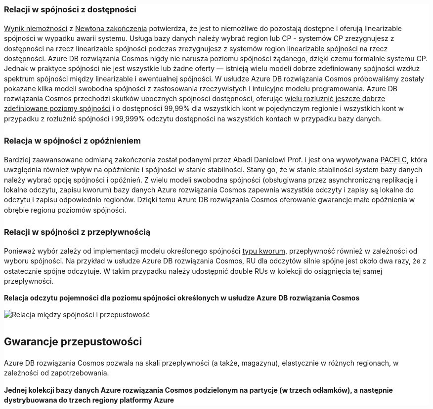 ### <a id="ConsistencyAndAvailability"></a>Relacji w spójności z dostępności
[Wynik niemożności](http://www.glassbeam.com/sites/all/themes/glassbeam/images/blog/10.1.1.67.6951.pdf) z [Newtona zakończenia](https://people.eecs.berkeley.edu/~brewer/cs262b-2004/PODC-keynote.pdf) potwierdza, że jest to niemożliwe do pozostają dostępne i oferują linearizable spójności w wypadku awarii systemu. Usługa bazy danych należy wybrać region lub CP - systemów CP zrezygnujesz z dostępności na rzecz linearizable spójności podczas zrezygnujesz z systemów region [linearizable spójności](http://cs.brown.edu/~mph/HerlihyW90/p463-herlihy.pdf) na rzecz dostępności. Azure DB rozwiązania Cosmos nigdy nie narusza poziomu spójności żądanego, dzięki czemu formalnie systemu CP. Jednak w praktyce spójności nie jest wszystkie lub żadne oferty — istnieją wielu modeli dobrze zdefiniowany spójności wzdłuż spektrum spójności między linearizable i ewentualnej spójności. W usłudze Azure DB rozwiązania Cosmos próbowaliśmy zostały pokazane kilka modeli swobodna spójności z zastosowania rzeczywistych i intuicyjne modelu programowania. Azure DB rozwiązania Cosmos przechodzi skutków ubocznych spójności dostępności, oferując [wielu rozluźnić jeszcze dobrze zdefiniowane poziomy spójności](consistency-levels.md) i o dostępności 99,99% dla wszystkich kont w pojedynczym regionie i wszystkich kont w przypadku z rozluźnić spójności i 99,999% odczytu dostępności na wszystkich kontach w przypadku bazy danych. 

### <a id="ConsistencyAndAvailability"></a>Relacja w spójności z opóźnieniem
Bardziej zaawansowane odmianą zakończenia został podanymi przez Abadi Danielowi Prof. i jest ona wywoływana [PACELC](http://cs-www.cs.yale.edu/homes/dna/papers/abadi-pacelc.pdf), która uwzględnia również wpływ na opóźnienie i spójności w stanie stabilności. Stany go, że w stanie stabilności system bazy danych należy wybrać opcję spójności i opóźnień. Z wielu modeli swobodna spójności (obsługiwana przez asynchroniczną replikację i lokalne odczytu, zapisu kworum) bazy danych Azure rozwiązania Cosmos zapewnia wszystkie odczyty i zapisy są lokalne do odczytu i zapisu odpowiednio regionów.  Dzięki temu Azure DB rozwiązania Cosmos oferowanie gwarancje małe opóźnienia w obrębie regionu poziomów spójności.  

### <a id="ConsistencyAndThroughput"></a>Relacji w spójności z przepływnością
Ponieważ wybór zależy od implementacji modelu określonego spójności [typu kworum](http://cs.brown.edu/~mph/HerlihyW90/p463-herlihy.pdf), przepływność również w zależności od wyboru spójności. Na przykład w usłudze Azure DB rozwiązania Cosmos, RU dla odczytów silnie spójne jest około dwa razy, że z ostatecznie spójne odczytuje. W takim przypadku należy udostępnić double RUs w kolekcji do osiągnięcia tej samej przepływności.
 
**Relacja odczytu pojemności dla poziomu spójności określonych w usłudze Azure DB rozwiązania Cosmos**

![Relacja między spójności i przepustowość](./media/distribute-data-globally/consistency-and-throughput.png)

## <a id="ThroughputGuarantees"></a>Gwarancje przepustowości 
Azure DB rozwiązania Cosmos pozwala na skali przepływności (a także, magazynu), elastycznie w różnych regionach, w zależności od zapotrzebowania. 

**Jednej kolekcji bazy danych Azure rozwiązania Cosmos podzielonym na partycje (w trzech odłamków), a następnie dystrybuowana do trzech regiony platformy Azure**
